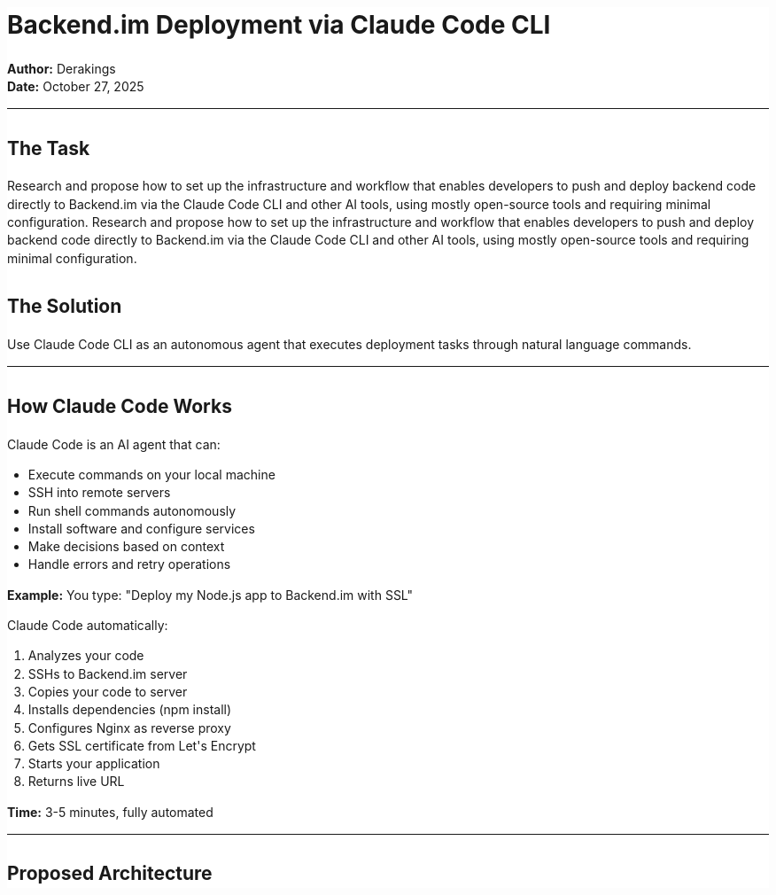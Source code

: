 # Backend.im Deployment via Claude Code CLI

**Author:** Derakings  
**Date:** October 27, 2025  


---

## The Task

Research and propose how to set up the infrastructure and workflow that enables developers to push and deploy backend code directly to Backend.im via the Claude Code CLI and other AI tools, using mostly open-source tools and requiring minimal configuration. Research and propose how to set up the infrastructure and workflow that enables developers to push and deploy backend code directly to Backend.im via the Claude Code CLI and other AI tools, using mostly open-source tools and requiring minimal configuration. 

## The Solution

Use Claude Code CLI as an autonomous agent that executes deployment tasks through natural language commands.

---

## How Claude Code Works

Claude Code is an AI agent that can:
- Execute commands on your local machine
- SSH into remote servers
- Run shell commands autonomously
- Install software and configure services
- Make decisions based on context
- Handle errors and retry operations

**Example:**
You type: "Deploy my Node.js app to Backend.im with SSL"

Claude Code automatically:
1. Analyzes your code
2. SSHs to Backend.im server
3. Copies your code to server
4. Installs dependencies (npm install)
5. Configures Nginx as reverse proxy
6. Gets SSL certificate from Let's Encrypt
7. Starts your application
8. Returns live URL

**Time:** 3-5 minutes, fully automated

---

## Proposed Architecture
